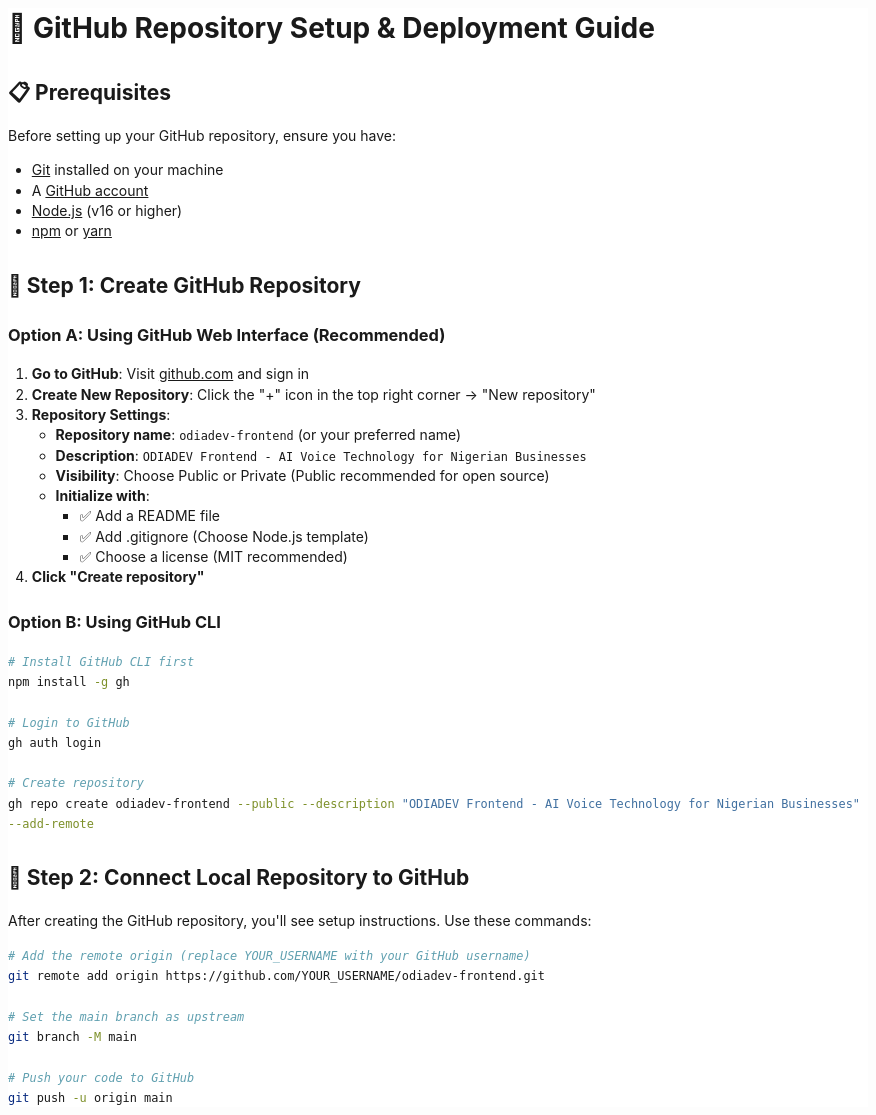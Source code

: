 # 🚀 GitHub Repository Setup & Deployment Guide

## 📋 Prerequisites

Before setting up your GitHub repository, ensure you have:
- [Git](https://git-scm.com/) installed on your machine
- A [GitHub account](https://github.com/)
- [Node.js](https://nodejs.org/) (v16 or higher)
- [npm](https://www.npmjs.com/) or [yarn](https://yarnpkg.com/)

## 🔧 Step 1: Create GitHub Repository

### Option A: Using GitHub Web Interface (Recommended)

1. **Go to GitHub**: Visit [github.com](https://github.com) and sign in
2. **Create New Repository**: Click the "+" icon in the top right corner → "New repository"
3. **Repository Settings**:
   - **Repository name**: `odiadev-frontend` (or your preferred name)
   - **Description**: `ODIADEV Frontend - AI Voice Technology for Nigerian Businesses`
   - **Visibility**: Choose Public or Private (Public recommended for open source)
   - **Initialize with**: 
     - ✅ Add a README file
     - ✅ Add .gitignore (Choose Node.js template)
     - ✅ Choose a license (MIT recommended)
4. **Click "Create repository"**

### Option B: Using GitHub CLI

```bash
# Install GitHub CLI first
npm install -g gh

# Login to GitHub
gh auth login

# Create repository
gh repo create odiadev-frontend --public --description "ODIADEV Frontend - AI Voice Technology for Nigerian Businesses" --add-remote
```

## 🔗 Step 2: Connect Local Repository to GitHub

After creating the GitHub repository, you'll see setup instructions. Use these commands:

```bash
# Add the remote origin (replace YOUR_USERNAME with your GitHub username)
git remote add origin https://github.com/YOUR_USERNAME/odiadev-frontend.git

# Set the main branch as upstream
git branch -M main

# Push your code to GitHub
git push -u origin main
```
